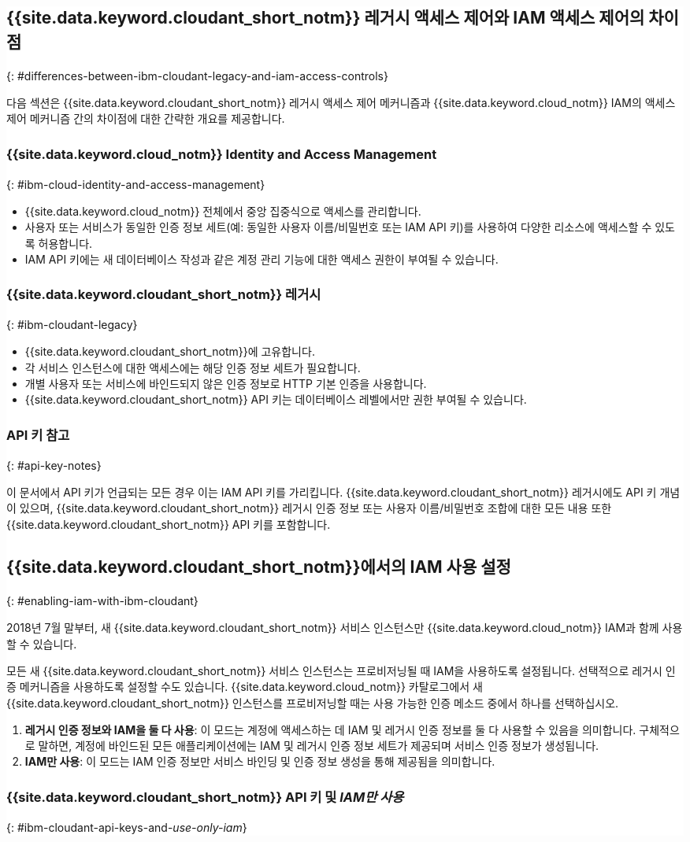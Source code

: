 ## {{site.data.keyword.cloudant_short_notm}} 레거시 액세스 제어와 IAM 액세스 제어의 차이점
{: #differences-between-ibm-cloudant-legacy-and-iam-access-controls}

다음 섹션은 {{site.data.keyword.cloudant_short_notm}} 레거시 액세스 제어 메커니즘과 {{site.data.keyword.cloud_notm}} IAM의 액세스 제어 메커니즘 간의 차이점에 대한 간략한 개요를 제공합니다.

### {{site.data.keyword.cloud_notm}} Identity and Access Management
{: #ibm-cloud-identity-and-access-management}

- {{site.data.keyword.cloud_notm}} 전체에서 중앙 집중식으로 액세스를 관리합니다.
- 사용자 또는 서비스가 동일한 인증 정보 세트(예: 동일한 사용자 이름/비밀번호 또는 IAM API 키)를
  사용하여 다양한 리소스에 액세스할 수 있도록 허용합니다.
- IAM API 키에는 새 데이터베이스 작성과 같은 계정 관리 기능에 대한 액세스 권한이
  부여될 수 있습니다.

### {{site.data.keyword.cloudant_short_notm}} 레거시
{: #ibm-cloudant-legacy}

- {{site.data.keyword.cloudant_short_notm}}에 고유합니다.
- 각 서비스 인스턴스에 대한 액세스에는 해당 인증 정보 세트가 필요합니다.
- 개별 사용자 또는 서비스에 바인드되지 않은 인증 정보로 HTTP 기본 인증을
  사용합니다.
- {{site.data.keyword.cloudant_short_notm}} API 키는 데이터베이스 레벨에서만 권한 부여될 수 있습니다.

### API 키 참고
{: #api-key-notes}

이 문서에서 API 키가 언급되는 모든 경우 이는 IAM API 키를 가리킵니다.
{{site.data.keyword.cloudant_short_notm}} 레거시에도 API 키 개념이 있으며, {{site.data.keyword.cloudant_short_notm}} 레거시 인증 정보 또는 사용자 이름/비밀번호 조합에 대한 모든 내용 또한 {{site.data.keyword.cloudant_short_notm}} API 키를 포함합니다. 

## {{site.data.keyword.cloudant_short_notm}}에서의 IAM 사용 설정
{: #enabling-iam-with-ibm-cloudant}

2018년 7월 말부터, 새 {{site.data.keyword.cloudant_short_notm}} 서비스 인스턴스만 {{site.data.keyword.cloud_notm}} IAM과 함께 사용할 수 있습니다.

모든 새 {{site.data.keyword.cloudant_short_notm}} 서비스 인스턴스는 프로비저닝될 때 IAM을 사용하도록 설정됩니다. 선택적으로 레거시 인증 메커니즘을 사용하도록 설정할 수도 있습니다.  {{site.data.keyword.cloud_notm}} 카탈로그에서 새 {{site.data.keyword.cloudant_short_notm}} 인스턴스를 프로비저닝할 때는 사용 가능한 인증 메소드 중에서 하나를 선택하십시오.

1. **레거시 인증 정보와 IAM을 둘 다 사용**: 이 모드는 계정에 액세스하는 데 IAM 및 레거시 인증 정보를 둘 다 사용할 수 있음을 의미합니다. 구체적으로 말하면, 계정에 바인드된 모든 애플리케이션에는 IAM 및 레거시 인증 정보 세트가 제공되며 서비스 인증 정보가 생성됩니다.
2. **IAM만 사용**: 이 모드는 IAM 인증 정보만 서비스 바인딩 및 인증 정보 생성을 통해 제공됨을
    의미합니다.

### {{site.data.keyword.cloudant_short_notm}} API 키 및 _IAM만 사용_
{: #ibm-cloudant-api-keys-and-_use-only-iam_}
